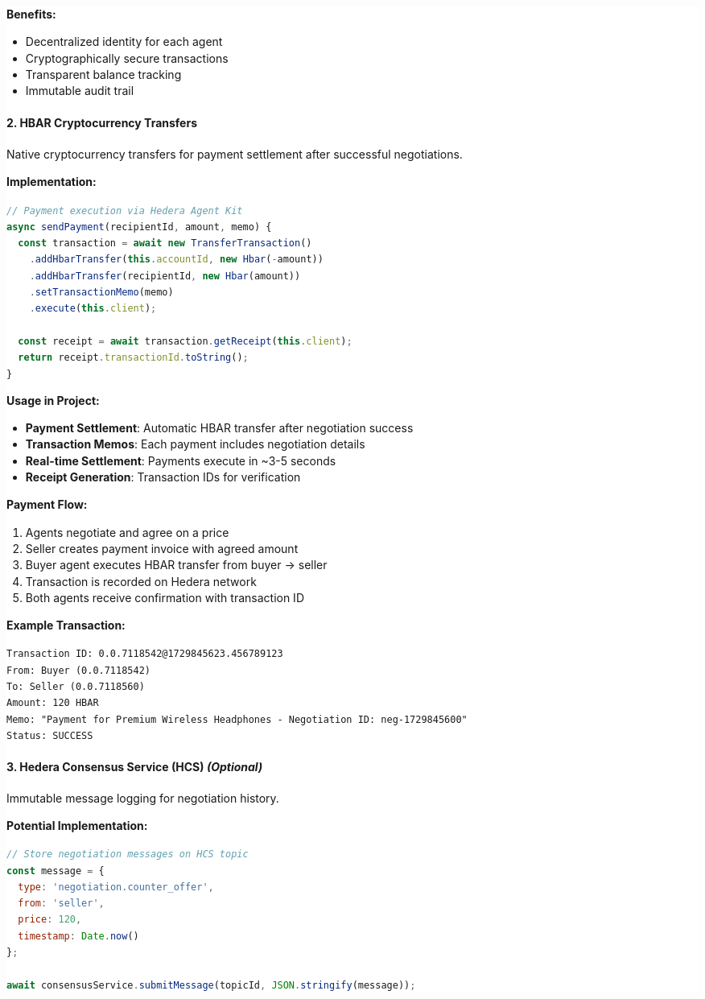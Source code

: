 **Benefits:**
- Decentralized identity for each agent
- Cryptographically secure transactions
- Transparent balance tracking
- Immutable audit trail

#### 2. **HBAR Cryptocurrency Transfers**
Native cryptocurrency transfers for payment settlement after successful negotiations.

**Implementation:**
```javascript
// Payment execution via Hedera Agent Kit
async sendPayment(recipientId, amount, memo) {
  const transaction = await new TransferTransaction()
    .addHbarTransfer(this.accountId, new Hbar(-amount))
    .addHbarTransfer(recipientId, new Hbar(amount))
    .setTransactionMemo(memo)
    .execute(this.client);
    
  const receipt = await transaction.getReceipt(this.client);
  return receipt.transactionId.toString();
}
```

**Usage in Project:**
- **Payment Settlement**: Automatic HBAR transfer after negotiation success
- **Transaction Memos**: Each payment includes negotiation details
- **Real-time Settlement**: Payments execute in ~3-5 seconds
- **Receipt Generation**: Transaction IDs for verification

**Payment Flow:**
1. Agents negotiate and agree on a price
2. Seller creates payment invoice with agreed amount
3. Buyer agent executes HBAR transfer from buyer → seller
4. Transaction is recorded on Hedera network
5. Both agents receive confirmation with transaction ID

**Example Transaction:**
```
Transaction ID: 0.0.7118542@1729845623.456789123
From: Buyer (0.0.7118542)
To: Seller (0.0.7118560)
Amount: 120 HBAR
Memo: "Payment for Premium Wireless Headphones - Negotiation ID: neg-1729845600"
Status: SUCCESS
```

#### 3. **Hedera Consensus Service (HCS)** *(Optional)*
Immutable message logging for negotiation history.

**Potential Implementation:**
```javascript
// Store negotiation messages on HCS topic
const message = {
  type: 'negotiation.counter_offer',
  from: 'seller',
  price: 120,
  timestamp: Date.now()
};

await consensusService.submitMessage(topicId, JSON.stringify(message));
```
